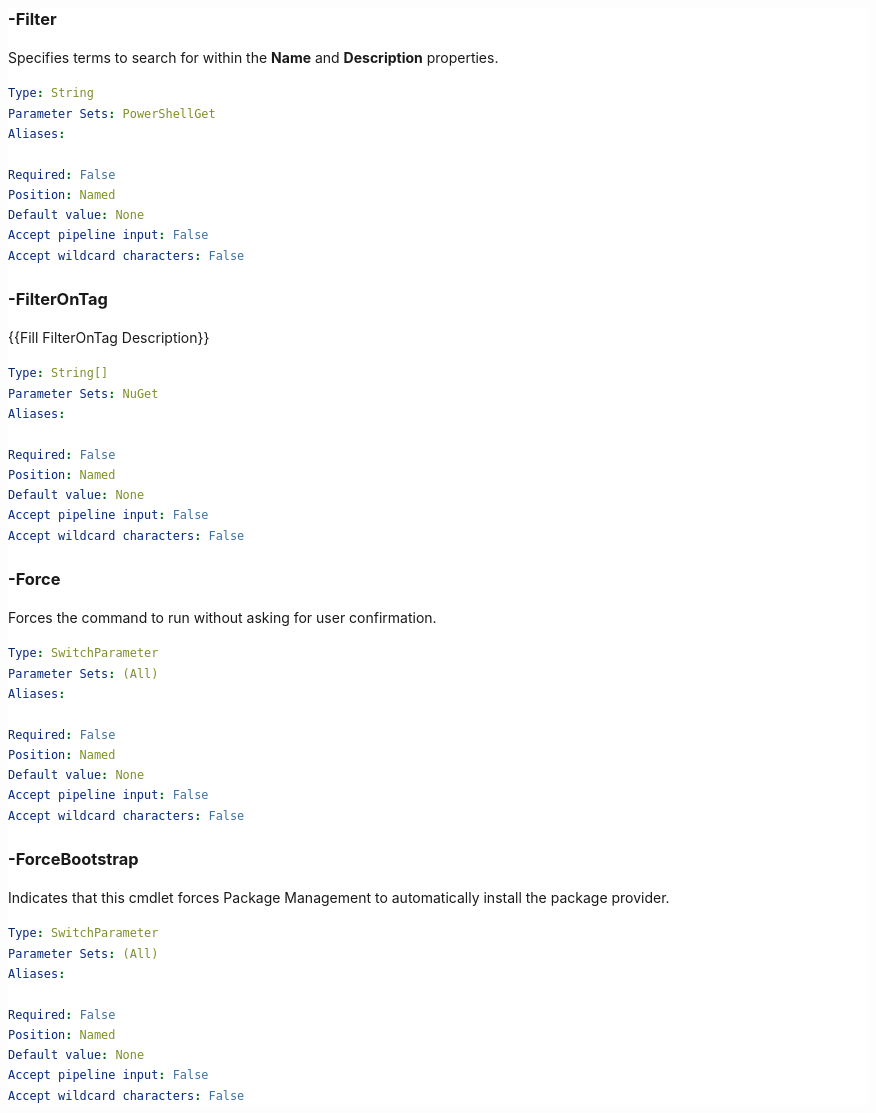 ### -Filter
Specifies terms to search for within the **Name** and **Description** properties.

```yaml
Type: String
Parameter Sets: PowerShellGet
Aliases: 

Required: False
Position: Named
Default value: None
Accept pipeline input: False
Accept wildcard characters: False
```

### -FilterOnTag
{{Fill FilterOnTag Description}}

```yaml
Type: String[]
Parameter Sets: NuGet
Aliases: 

Required: False
Position: Named
Default value: None
Accept pipeline input: False
Accept wildcard characters: False
```

### -Force
Forces the command to run without asking for user confirmation.

```yaml
Type: SwitchParameter
Parameter Sets: (All)
Aliases: 

Required: False
Position: Named
Default value: None
Accept pipeline input: False
Accept wildcard characters: False
```

### -ForceBootstrap
Indicates that this cmdlet forces Package Management to automatically install the package provider.

```yaml
Type: SwitchParameter
Parameter Sets: (All)
Aliases: 

Required: False
Position: Named
Default value: None
Accept pipeline input: False
Accept wildcard characters: False
```
